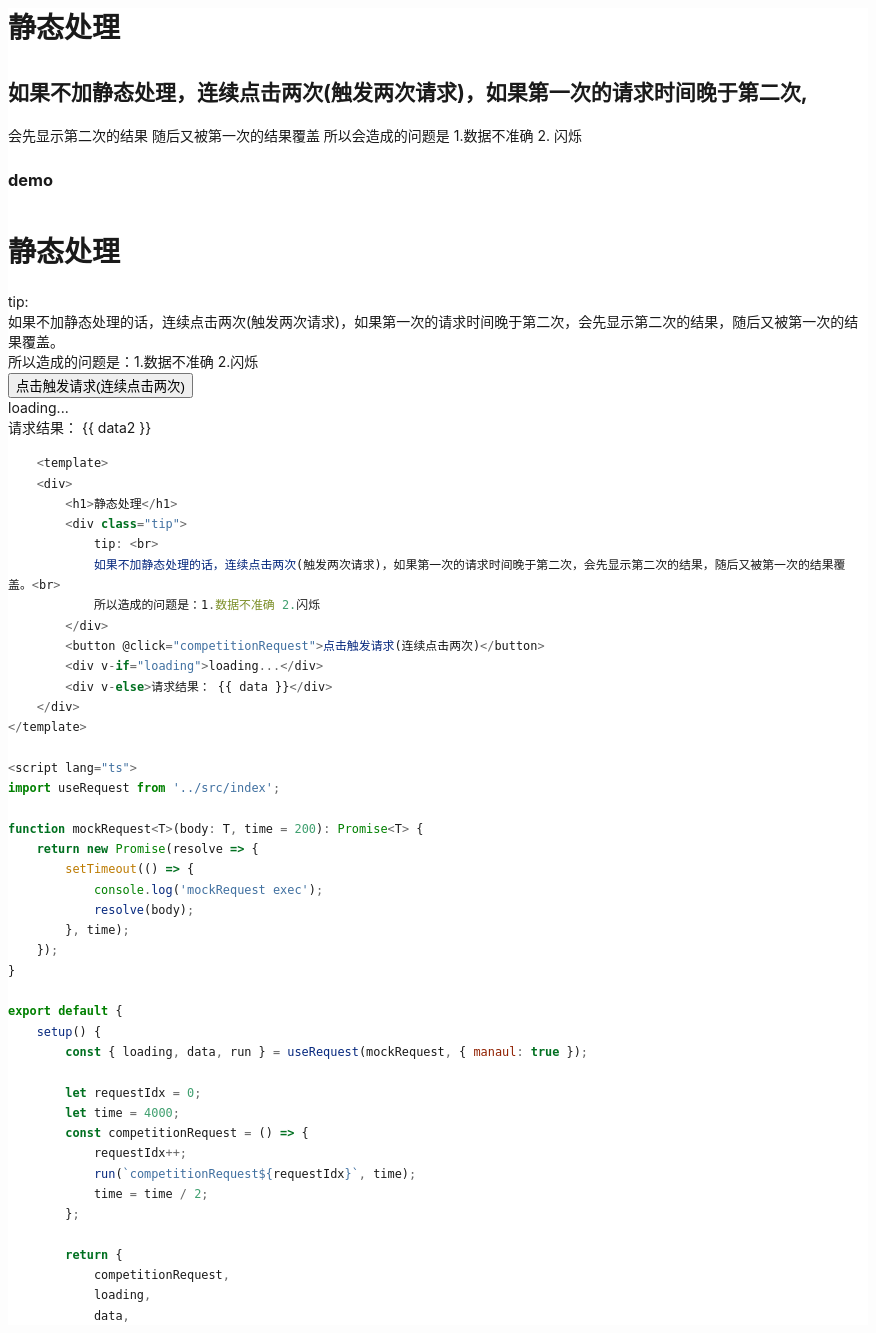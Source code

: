 # 静态处理

## 如果不加静态处理，连续点击两次(触发两次请求)，如果第一次的请求时间晚于第二次,
会先显示第二次的结果 随后又被第一次的结果覆盖
所以会造成的问题是 1.数据不准确 2. 闪烁

### demo
<div>
        <h1>静态处理</h1>
        <div class="tip">
            tip: <br>
            如果不加静态处理的话，连续点击两次(触发两次请求)，如果第一次的请求时间晚于第二次，会先显示第二次的结果，随后又被第一次的结果覆盖。<br>
            所以造成的问题是：1.数据不准确 2.闪烁
        </div>
        <button @click="competitionRequest">点击触发请求(连续点击两次)</button>
        <div v-if="loading2">loading...</div>
        <div v-else>请求结果： {{ data2 }}</div>
</div>

```js
    <template>
    <div>
        <h1>静态处理</h1>
        <div class="tip">
            tip: <br>
            如果不加静态处理的话，连续点击两次(触发两次请求)，如果第一次的请求时间晚于第二次，会先显示第二次的结果，随后又被第一次的结果覆盖。<br>
            所以造成的问题是：1.数据不准确 2.闪烁
        </div>
        <button @click="competitionRequest">点击触发请求(连续点击两次)</button>
        <div v-if="loading">loading...</div>
        <div v-else>请求结果： {{ data }}</div>
    </div>
</template>

<script lang="ts">
import useRequest from '../src/index';

function mockRequest<T>(body: T, time = 200): Promise<T> {
    return new Promise(resolve => {
        setTimeout(() => {
            console.log('mockRequest exec');
            resolve(body);
        }, time);
    });
}

export default {
    setup() {
        const { loading, data, run } = useRequest(mockRequest, { manaul: true });

        let requestIdx = 0;
        let time = 4000;
        const competitionRequest = () => {
            requestIdx++;
            run(`competitionRequest${requestIdx}`, time);
            time = time / 2;
        };

        return {
            competitionRequest,
            loading,
            data,
```